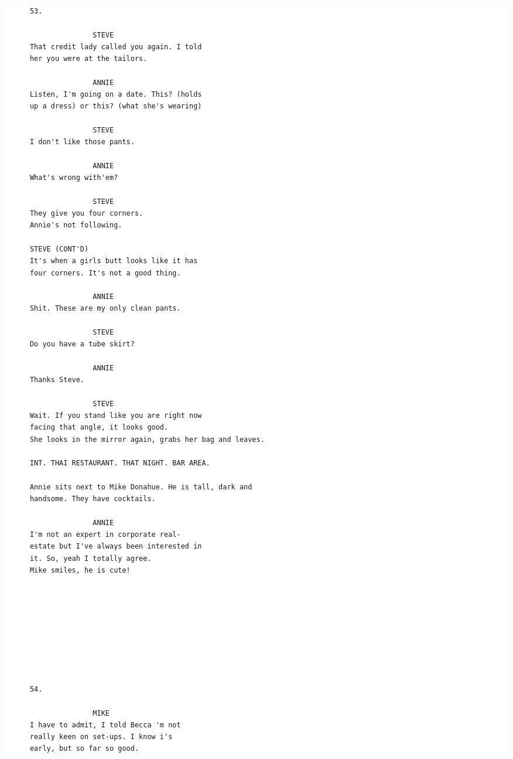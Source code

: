 
                         

          53.

                         STEVE
          That credit lady called you again. I told
          her you were at the tailors.

                         ANNIE
          Listen, I'm going on a date. This? (holds
          up a dress) or this? (what she's wearing)

                         STEVE
          I don't like those pants.

                         ANNIE
          What's wrong with'em?

                         STEVE
          They give you four corners.
          Annie's not following.

          STEVE (CONT'D)
          It's when a girls butt looks like it has
          four corners. It's not a good thing.

                         ANNIE
          Shit. These are my only clean pants.

                         STEVE
          Do you have a tube skirt?

                         ANNIE
          Thanks Steve.

                         STEVE
          Wait. If you stand like you are right now
          facing that angle, it looks good.
          She looks in the mirror again, grabs her bag and leaves.

          INT. THAI RESTAURANT. THAT NIGHT. BAR AREA.

          Annie sits next to Mike Donahue. He is tall, dark and
          handsome. They have cocktails.

                         ANNIE
          I'm not an expert in corporate real-
          estate but I've always been interested in
          it. So, yeah I totally agree.
          Mike smiles, he is cute!

                         

                         

                         

                         

          54.

                         MIKE
          I have to admit, I told Becca 'm not
          really keen on set-ups. I know i's
          early, but so far so good.
